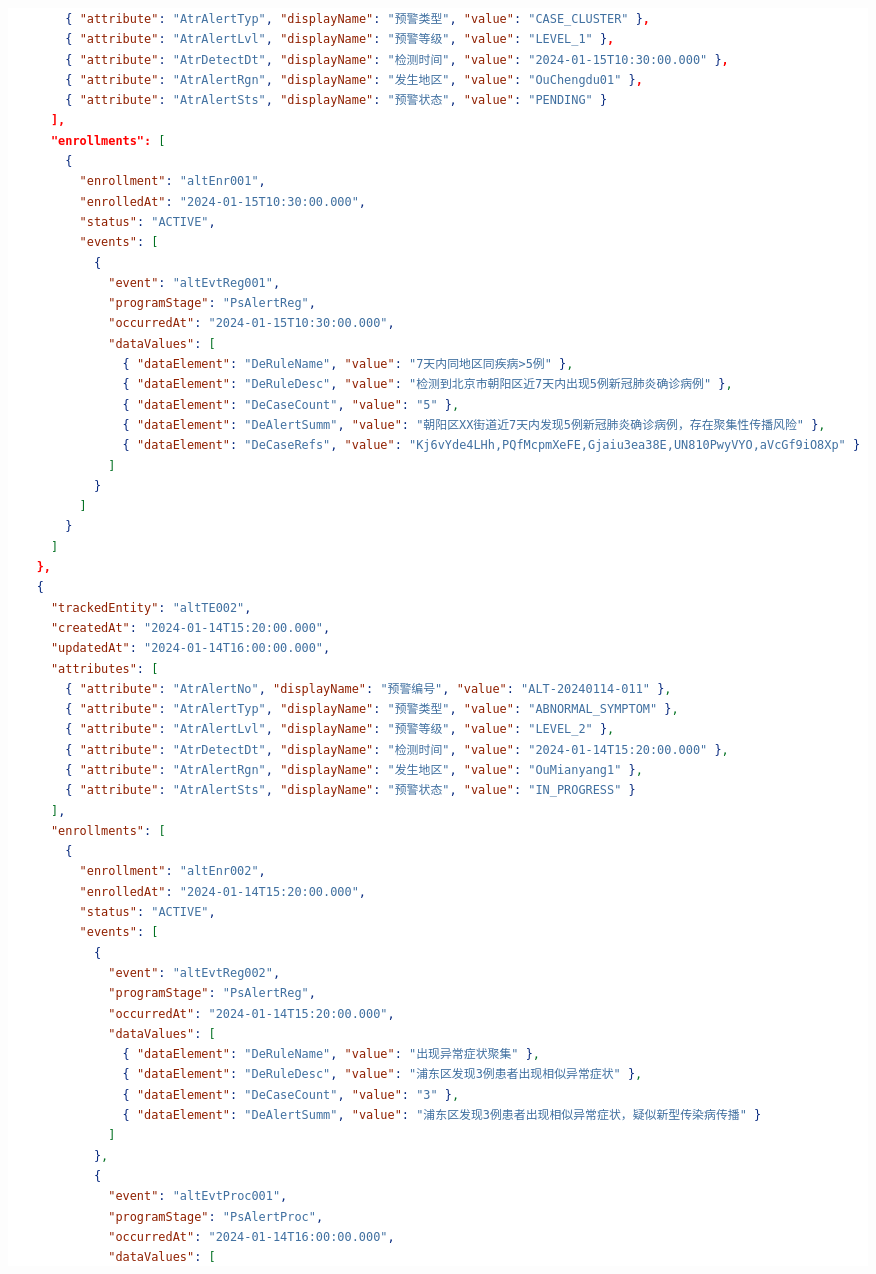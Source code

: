 ```json
        { "attribute": "AtrAlertTyp", "displayName": "预警类型", "value": "CASE_CLUSTER" },
        { "attribute": "AtrAlertLvl", "displayName": "预警等级", "value": "LEVEL_1" },
        { "attribute": "AtrDetectDt", "displayName": "检测时间", "value": "2024-01-15T10:30:00.000" },
        { "attribute": "AtrAlertRgn", "displayName": "发生地区", "value": "OuChengdu01" },
        { "attribute": "AtrAlertSts", "displayName": "预警状态", "value": "PENDING" }
      ],
      "enrollments": [
        {
          "enrollment": "altEnr001",
          "enrolledAt": "2024-01-15T10:30:00.000",
          "status": "ACTIVE",
          "events": [
            {
              "event": "altEvtReg001",
              "programStage": "PsAlertReg",
              "occurredAt": "2024-01-15T10:30:00.000",
              "dataValues": [
                { "dataElement": "DeRuleName", "value": "7天内同地区同疾病>5例" },
                { "dataElement": "DeRuleDesc", "value": "检测到北京市朝阳区近7天内出现5例新冠肺炎确诊病例" },
                { "dataElement": "DeCaseCount", "value": "5" },
                { "dataElement": "DeAlertSumm", "value": "朝阳区XX街道近7天内发现5例新冠肺炎确诊病例，存在聚集性传播风险" },
                { "dataElement": "DeCaseRefs", "value": "Kj6vYde4LHh,PQfMcpmXeFE,Gjaiu3ea38E,UN810PwyVYO,aVcGf9iO8Xp" }
              ]
            }
          ]
        }
      ]
    },
    {
      "trackedEntity": "altTE002",
      "createdAt": "2024-01-14T15:20:00.000",
      "updatedAt": "2024-01-14T16:00:00.000",
      "attributes": [
        { "attribute": "AtrAlertNo", "displayName": "预警编号", "value": "ALT-20240114-011" },
        { "attribute": "AtrAlertTyp", "displayName": "预警类型", "value": "ABNORMAL_SYMPTOM" },
        { "attribute": "AtrAlertLvl", "displayName": "预警等级", "value": "LEVEL_2" },
        { "attribute": "AtrDetectDt", "displayName": "检测时间", "value": "2024-01-14T15:20:00.000" },
        { "attribute": "AtrAlertRgn", "displayName": "发生地区", "value": "OuMianyang1" },
        { "attribute": "AtrAlertSts", "displayName": "预警状态", "value": "IN_PROGRESS" }
      ],
      "enrollments": [
        {
          "enrollment": "altEnr002",
          "enrolledAt": "2024-01-14T15:20:00.000",
          "status": "ACTIVE",
          "events": [
            {
              "event": "altEvtReg002",
              "programStage": "PsAlertReg",
              "occurredAt": "2024-01-14T15:20:00.000",
              "dataValues": [
                { "dataElement": "DeRuleName", "value": "出现异常症状聚集" },
                { "dataElement": "DeRuleDesc", "value": "浦东区发现3例患者出现相似异常症状" },
                { "dataElement": "DeCaseCount", "value": "3" },
                { "dataElement": "DeAlertSumm", "value": "浦东区发现3例患者出现相似异常症状，疑似新型传染病传播" }
              ]
            },
            {
              "event": "altEvtProc001",
              "programStage": "PsAlertProc",
              "occurredAt": "2024-01-14T16:00:00.000",
              "dataValues": [
```